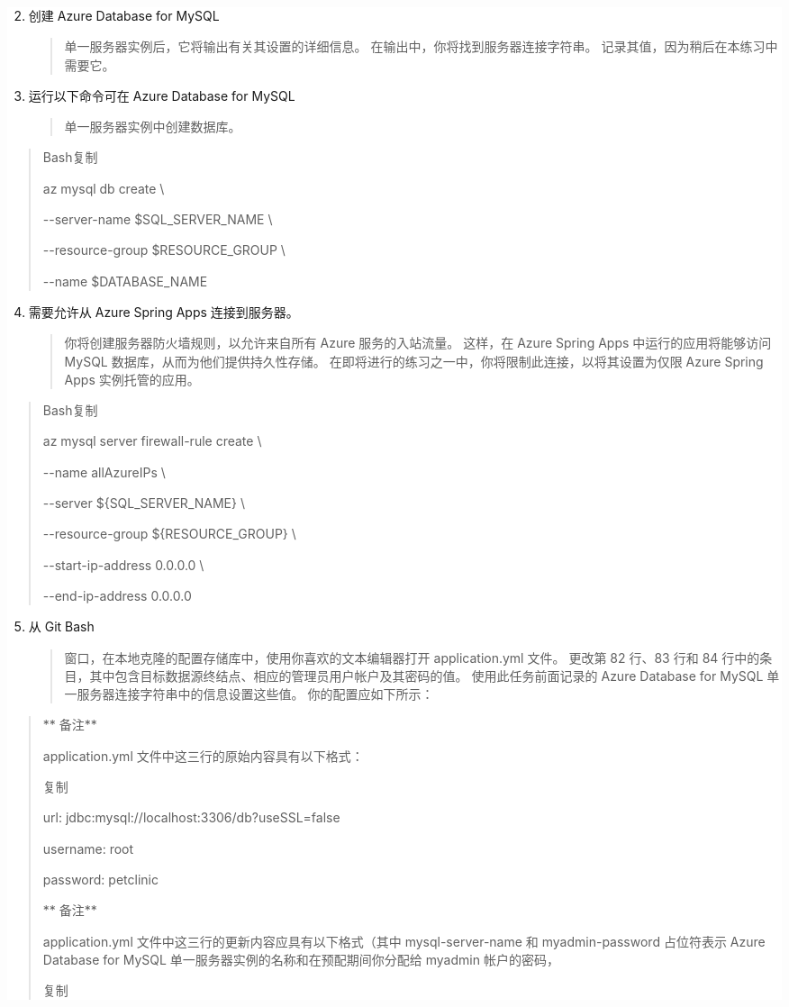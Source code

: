 2.  创建 Azure Database for MySQL
    > 单一服务器实例后，它将输出有关其设置的详细信息。
    > 在输出中，你将找到服务器连接字符串。
    > 记录其值，因为稍后在本练习中需要它。

3.  运行以下命令可在 Azure Database for MySQL
    > 单一服务器实例中创建数据库。

> Bash复制
>
> az mysql db create \\
>
> \--server-name \$SQL_SERVER_NAME \\
>
> \--resource-group \$RESOURCE_GROUP \\
>
> \--name \$DATABASE_NAME

4.  需要允许从 Azure Spring Apps 连接到服务器。
    > 你将创建服务器防火墙规则，以允许来自所有 Azure 服务的入站流量。
    > 这样，在 Azure Spring Apps 中运行的应用将能够访问 MySQL
    > 数据库，从而为他们提供持久性存储。
    > 在即将进行的练习之一中，你将限制此连接，以将其设置为仅限 Azure
    > Spring Apps 实例托管的应用。

> Bash复制
>
> az mysql server firewall-rule create \\
>
> \--name allAzureIPs \\
>
> \--server \${SQL_SERVER_NAME} \\
>
> \--resource-group \${RESOURCE_GROUP} \\
>
> \--start-ip-address 0.0.0.0 \\
>
> \--end-ip-address 0.0.0.0

5.  从 Git Bash
    > 窗口，在本地克隆的配置存储库中，使用你喜欢的文本编辑器打开
    > application.yml 文件。 更改第 82 行、83 行和 84
    > 行中的条目，其中包含目标数据源终结点、相应的管理员用户帐户及其密码的值。
    > 使用此任务前面记录的 Azure Database for MySQL
    > 单一服务器连接字符串中的信息设置这些值。 你的配置应如下所示：

> ** 备注**
>
> application.yml 文件中这三行的原始内容具有以下格式：
>
> 复制
>
> url: jdbc:mysql://localhost:3306/db?useSSL=false
>
> username: root
>
> password: petclinic
>
> ** 备注**
>
> application.yml 文件中这三行的更新内容应具有以下格式（其中
> mysql-server-name 和 myadmin-password 占位符表示 Azure Database for
> MySQL 单一服务器实例的名称和在预配期间你分配给 myadmin 帐户的密码，
>
> 复制
>